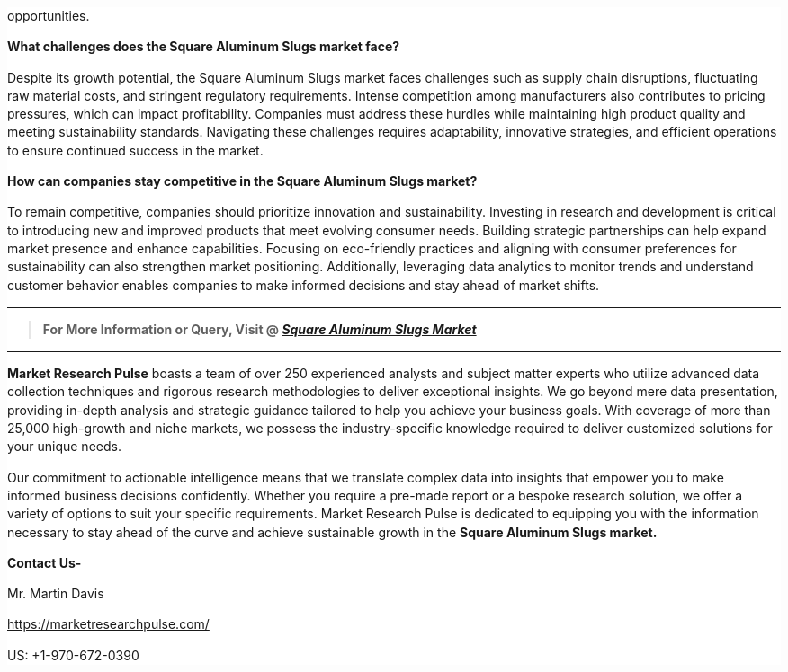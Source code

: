 opportunities.</p><p><strong>What challenges does the Square Aluminum Slugs market face?</strong></p><p>Despite its growth potential, the Square Aluminum Slugs market faces challenges such as supply chain disruptions, fluctuating raw material costs, and stringent regulatory requirements. Intense competition among manufacturers also contributes to pricing pressures, which can impact profitability. Companies must address these hurdles while maintaining high product quality and meeting sustainability standards. Navigating these challenges requires adaptability, innovative strategies, and efficient operations to ensure continued success in the market.</p><p><strong>How can companies stay competitive in the Square Aluminum Slugs market?</strong></p><p>To remain competitive, companies should prioritize innovation and sustainability. Investing in research and development is critical to introducing new and improved products that meet evolving consumer needs. Building strategic partnerships can help expand market presence and enhance capabilities. Focusing on eco-friendly practices and aligning with consumer preferences for sustainability can also strengthen market positioning. Additionally, leveraging data analytics to monitor trends and understand customer behavior enables companies to make informed decisions and stay ahead of market shifts.</p><hr /><blockquote><p><strong>For More Information or Query, Visit @&nbsp;<em><a href="https://marketresearchpulse.com/report/47790/square-aluminum-slugs-market?utm_source=Linkedin&utm_medium=0110">Square Aluminum Slugs Market</a></em></strong></p></blockquote><hr /><p><strong>Market Research Pulse</strong> boasts a team of over 250 experienced analysts and subject matter experts who utilize advanced data collection techniques and rigorous research methodologies to deliver exceptional insights. We go beyond mere data presentation, providing in-depth analysis and strategic guidance tailored to help you achieve your business goals. With coverage of more than 25,000 high-growth and niche markets, we possess the industry-specific knowledge required to deliver customized solutions for your unique needs.</p><p>Our commitment to actionable intelligence means that we translate complex data into insights that empower you to make informed business decisions confidently. Whether you require a pre-made report or a bespoke research solution, we offer a variety of options to suit your specific requirements. Market Research Pulse is dedicated to equipping you with the information necessary to stay ahead of the curve and achieve sustainable growth in the <strong>Square Aluminum Slugs market.</strong></p><p><strong>Contact Us-</strong></p><p>Mr. Martin Davis</p><p>https://marketresearchpulse.com/</p><p>US: +1-970-672-0390</p>